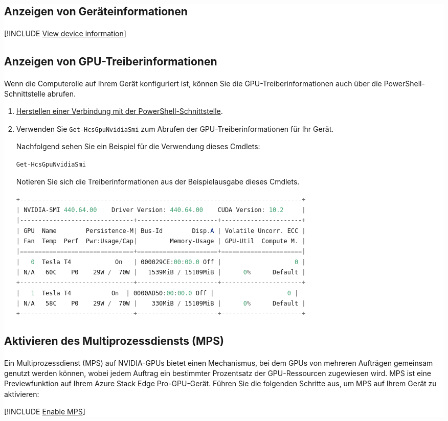 
## <a name="view-device-information"></a>Anzeigen von Geräteinformationen
 
[!INCLUDE [View device information](../../includes/data-box-edge-gateway-view-device-info.md)]

## <a name="view-gpu-driver-information"></a>Anzeigen von GPU-Treiberinformationen

Wenn die Computerolle auf Ihrem Gerät konfiguriert ist, können Sie die GPU-Treiberinformationen auch über die PowerShell-Schnittstelle abrufen. 

1. [Herstellen einer Verbindung mit der PowerShell-Schnittstelle](#connect-to-the-powershell-interface).
2. Verwenden Sie `Get-HcsGpuNvidiaSmi` zum Abrufen der GPU-Treiberinformationen für Ihr Gerät.

    Nachfolgend sehen Sie ein Beispiel für die Verwendung dieses Cmdlets:

    ```powershell
    Get-HcsGpuNvidiaSmi
    ```
    Notieren Sie sich die Treiberinformationen aus der Beispielausgabe dieses Cmdlets.

    ```powershell    
    +-----------------------------------------------------------------------------+    
    | NVIDIA-SMI 440.64.00    Driver Version: 440.64.00    CUDA Version: 10.2     |    
    |-------------------------------+----------------------+----------------------+    
    | GPU  Name        Persistence-M| Bus-Id        Disp.A | Volatile Uncorr. ECC |    
    | Fan  Temp  Perf  Pwr:Usage/Cap|         Memory-Usage | GPU-Util  Compute M. |    
    |===============================+======================+======================|    
    |   0  Tesla T4            On   | 000029CE:00:00.0 Off |                    0 |    
    | N/A   60C    P0    29W /  70W |   1539MiB / 15109MiB |      0%      Default |    
    +-------------------------------+----------------------+----------------------+    
    |   1  Tesla T4           On  | 0000AD50:00:00.0 Off |                    0 |
    | N/A   58C    P0    29W /  70W |    330MiB / 15109MiB |      0%      Default |
    +-------------------------------+----------------------+----------------------+
    ```

## <a name="enable-multi-process-service-mps"></a>Aktivieren des Multiprozessdiensts (MPS)

Ein Multiprozessdienst (MPS) auf NVIDIA-GPUs bietet einen Mechanismus, bei dem GPUs von mehreren Aufträgen gemeinsam genutzt werden können, wobei jedem Auftrag ein bestimmter Prozentsatz der GPU-Ressourcen zugewiesen wird. MPS ist eine Previewfunktion auf Ihrem Azure Stack Edge Pro-GPU-Gerät. Führen Sie die folgenden Schritte aus, um MPS auf Ihrem Gerät zu aktivieren:

[!INCLUDE [Enable MPS](../../includes/azure-stack-edge-gateway-enable-mps.md)]
